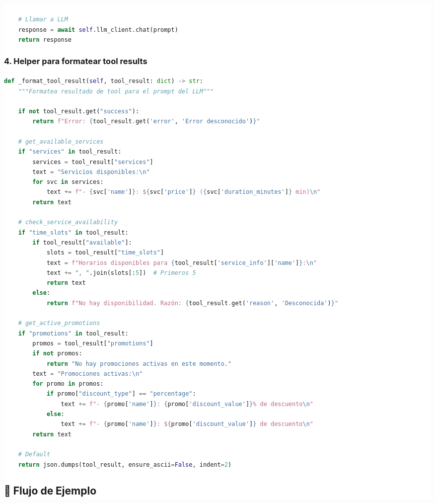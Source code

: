 ```python

    # Llamar a LLM
    response = await self.llm_client.chat(prompt)
    return response
```

### 4. Helper para formatear tool results

```python
def _format_tool_result(self, tool_result: dict) -> str:
    """Formatea resultado de tool para el prompt del LLM"""

    if not tool_result.get("success"):
        return f"Error: {tool_result.get('error', 'Error desconocido')}"

    # get_available_services
    if "services" in tool_result:
        services = tool_result["services"]
        text = "Servicios disponibles:\n"
        for svc in services:
            text += f"- {svc['name']}: ${svc['price']} ({svc['duration_minutes']} min)\n"
        return text

    # check_service_availability
    if "time_slots" in tool_result:
        if tool_result["available"]:
            slots = tool_result["time_slots"]
            text = f"Horarios disponibles para {tool_result['service_info']['name']}:\n"
            text += ", ".join(slots[:5])  # Primeros 5
            return text
        else:
            return f"No hay disponibilidad. Razón: {tool_result.get('reason', 'Desconocida')}"

    # get_active_promotions
    if "promotions" in tool_result:
        promos = tool_result["promotions"]
        if not promos:
            return "No hay promociones activas en este momento."
        text = "Promociones activas:\n"
        for promo in promos:
            if promo["discount_type"] == "percentage":
                text += f"- {promo['name']}: {promo['discount_value']}% de descuento\n"
            else:
                text += f"- {promo['name']}: ${promo['discount_value']} de descuento\n"
        return text

    # Default
    return json.dumps(tool_result, ensure_ascii=False, indent=2)
```

## 🧪 Flujo de Ejemplo
